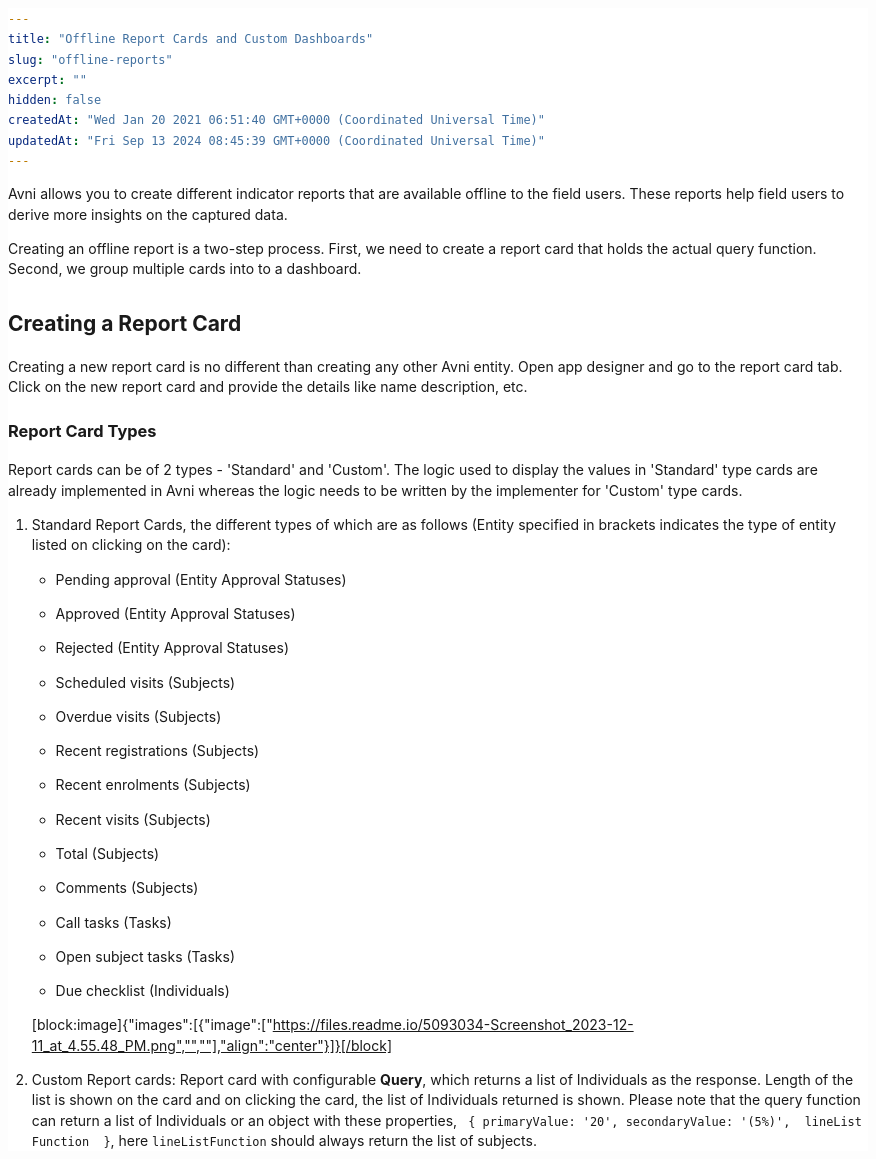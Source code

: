 ```yaml
---
title: "Offline Report Cards and Custom Dashboards"
slug: "offline-reports"
excerpt: ""
hidden: false
createdAt: "Wed Jan 20 2021 06:51:40 GMT+0000 (Coordinated Universal Time)"
updatedAt: "Fri Sep 13 2024 08:45:39 GMT+0000 (Coordinated Universal Time)"
---
```

Avni allows you to create different indicator reports that are available offline to the field users. These reports help field users to derive more insights on the captured data. 

Creating an offline report is a two-step process. First, we need to create a report card that holds the actual query function. Second, we group multiple cards into to a dashboard.

## Creating a Report Card

Creating a new report card is no different than creating any other Avni entity. Open app designer and go to the report card tab. Click on the new report card and provide the details like name description, etc.

### Report Card Types

Report cards can be of 2 types - 'Standard' and 'Custom'. The logic used to display the values in 'Standard' type cards are already implemented in Avni whereas the logic needs to be written by the implementer for 'Custom' type cards.

1. Standard Report Cards, the different types of which are as follows (Entity specified in brackets indicates the type of entity listed on clicking on the card):

   - Pending approval (Entity Approval Statuses)

   - Approved (Entity Approval Statuses)

   - Rejected (Entity Approval Statuses)

   - Scheduled visits (Subjects)

   - Overdue visits (Subjects)

   - Recent registrations (Subjects)

   - Recent enrolments (Subjects)

   - Recent visits (Subjects)

   - Total (Subjects)

   - Comments (Subjects)

   - Call tasks (Tasks)

   - Open subject tasks (Tasks)

   - Due checklist (Individuals)

   [block:image]{"images":[{"image":["https://files.readme.io/5093034-Screenshot_2023-12-11_at_4.55.48_PM.png","",""],"align":"center"}]}[/block]
2. Custom Report cards: Report card with configurable **Query**, which returns a list of Individuals as the response. Length of the list is shown on the card and on clicking the card, the list of Individuals returned is shown. Please note that the query function can return a list of Individuals or an object with these properties, ` { primaryValue: '20', secondaryValue: '(5%)',  lineListFunction  }`, here `lineListFunction` should always return the list of subjects.
